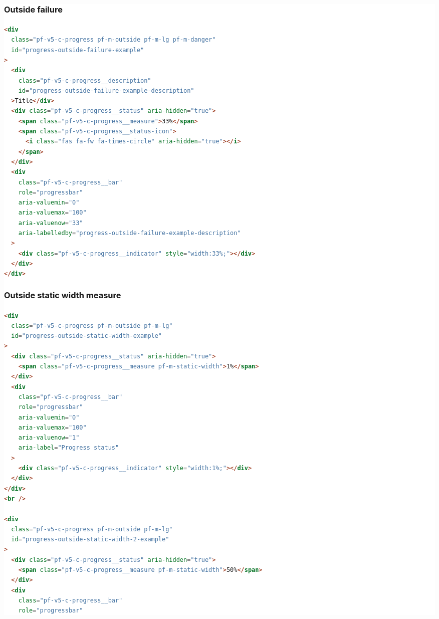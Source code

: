 ### Outside failure

```html
<div
  class="pf-v5-c-progress pf-m-outside pf-m-lg pf-m-danger"
  id="progress-outside-failure-example"
>
  <div
    class="pf-v5-c-progress__description"
    id="progress-outside-failure-example-description"
  >Title</div>
  <div class="pf-v5-c-progress__status" aria-hidden="true">
    <span class="pf-v5-c-progress__measure">33%</span>
    <span class="pf-v5-c-progress__status-icon">
      <i class="fas fa-fw fa-times-circle" aria-hidden="true"></i>
    </span>
  </div>
  <div
    class="pf-v5-c-progress__bar"
    role="progressbar"
    aria-valuemin="0"
    aria-valuemax="100"
    aria-valuenow="33"
    aria-labelledby="progress-outside-failure-example-description"
  >
    <div class="pf-v5-c-progress__indicator" style="width:33%;"></div>
  </div>
</div>

```

### Outside static width measure

```html
<div
  class="pf-v5-c-progress pf-m-outside pf-m-lg"
  id="progress-outside-static-width-example"
>
  <div class="pf-v5-c-progress__status" aria-hidden="true">
    <span class="pf-v5-c-progress__measure pf-m-static-width">1%</span>
  </div>
  <div
    class="pf-v5-c-progress__bar"
    role="progressbar"
    aria-valuemin="0"
    aria-valuemax="100"
    aria-valuenow="1"
    aria-label="Progress status"
  >
    <div class="pf-v5-c-progress__indicator" style="width:1%;"></div>
  </div>
</div>
<br />

<div
  class="pf-v5-c-progress pf-m-outside pf-m-lg"
  id="progress-outside-static-width-2-example"
>
  <div class="pf-v5-c-progress__status" aria-hidden="true">
    <span class="pf-v5-c-progress__measure pf-m-static-width">50%</span>
  </div>
  <div
    class="pf-v5-c-progress__bar"
    role="progressbar"
```